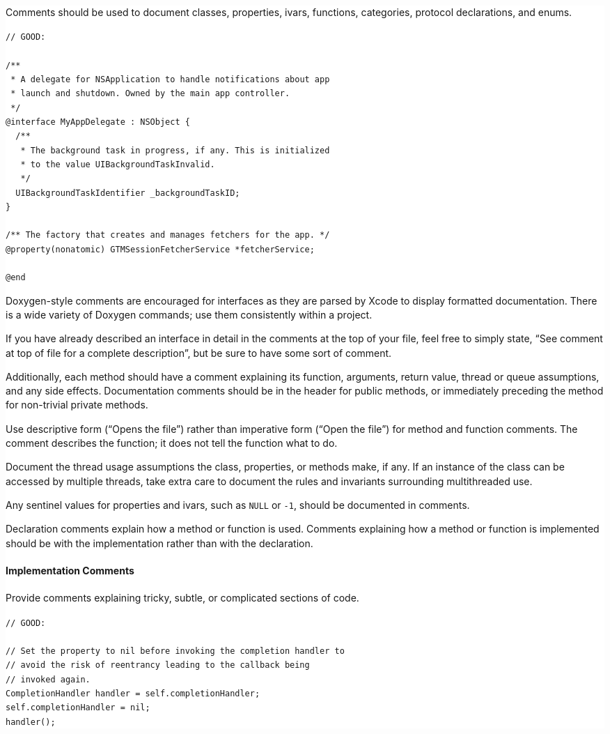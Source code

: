 Comments should be used to document classes, properties, ivars, functions, categories, protocol declarations, and enums.

```
// GOOD:

/**
 * A delegate for NSApplication to handle notifications about app
 * launch and shutdown. Owned by the main app controller.
 */
@interface MyAppDelegate : NSObject {
  /**
   * The background task in progress, if any. This is initialized
   * to the value UIBackgroundTaskInvalid.
   */
  UIBackgroundTaskIdentifier _backgroundTaskID;
}

/** The factory that creates and manages fetchers for the app. */
@property(nonatomic) GTMSessionFetcherService *fetcherService;

@end
```

Doxygen-style comments are encouraged for interfaces as they are parsed by Xcode to display formatted documentation. There is a wide variety of Doxygen commands; use them consistently within a project.

If you have already described an interface in detail in the comments at the top of your file, feel free to simply state, “See comment at top of file for a complete description”, but be sure to have some sort of comment.

Additionally, each method should have a comment explaining its function, arguments, return value, thread or queue assumptions, and any side effects. Documentation comments should be in the header for public methods, or immediately preceding the method for non-trivial private methods.

Use descriptive form (“Opens the file”) rather than imperative form (“Open the file”) for method and function comments. The comment describes the function; it does not tell the function what to do.

Document the thread usage assumptions the class, properties, or methods make, if any. If an instance of the class can be accessed by multiple threads, take extra care to document the rules and invariants surrounding multithreaded use.

Any sentinel values for properties and ivars, such as `NULL` or `-1`, should be documented in comments.

Declaration comments explain how a method or function is used. Comments explaining how a method or function is implemented should be with the implementation rather than with the declaration.

#### Implementation Comments
Provide comments explaining tricky, subtle, or complicated sections of code.

```
// GOOD:

// Set the property to nil before invoking the completion handler to
// avoid the risk of reentrancy leading to the callback being
// invoked again.
CompletionHandler handler = self.completionHandler;
self.completionHandler = nil;
handler();
```
